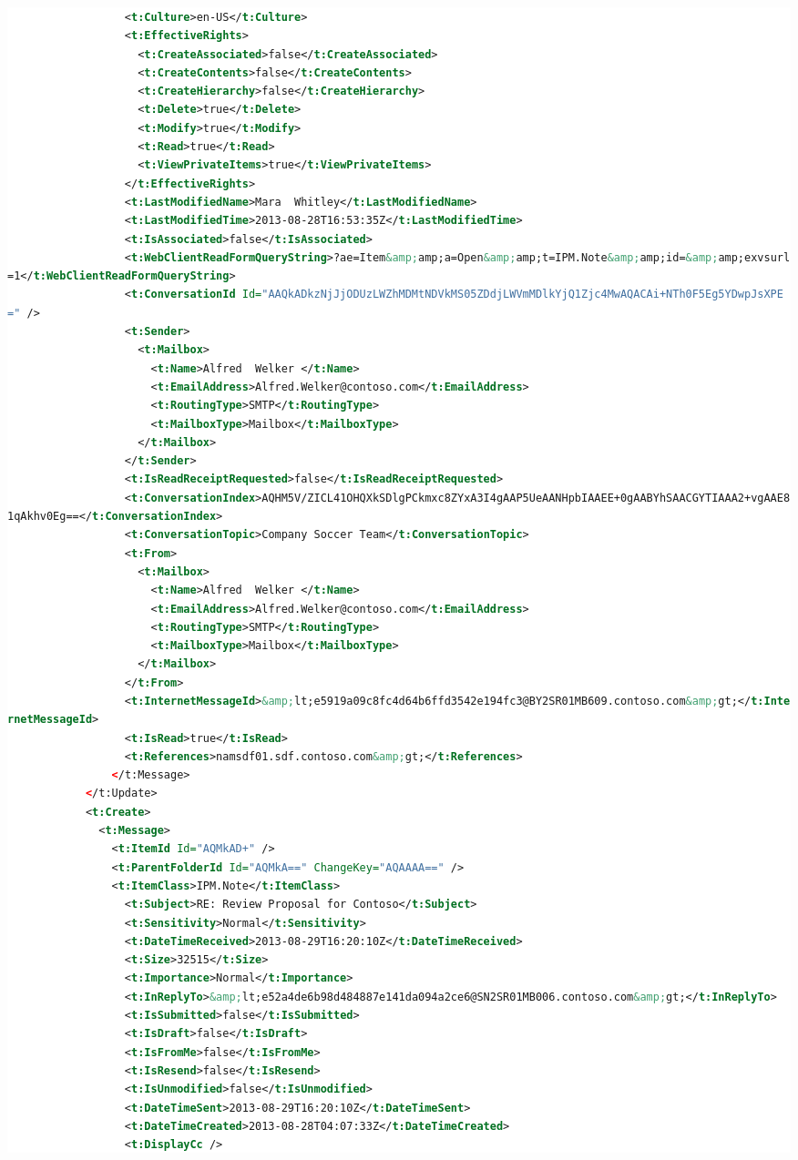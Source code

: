 ```XML
                  <t:Culture>en-US</t:Culture>
                  <t:EffectiveRights>
                    <t:CreateAssociated>false</t:CreateAssociated>
                    <t:CreateContents>false</t:CreateContents>
                    <t:CreateHierarchy>false</t:CreateHierarchy>
                    <t:Delete>true</t:Delete>
                    <t:Modify>true</t:Modify>
                    <t:Read>true</t:Read>
                    <t:ViewPrivateItems>true</t:ViewPrivateItems>
                  </t:EffectiveRights>
                  <t:LastModifiedName>Mara  Whitley</t:LastModifiedName>
                  <t:LastModifiedTime>2013-08-28T16:53:35Z</t:LastModifiedTime>
                  <t:IsAssociated>false</t:IsAssociated>
                  <t:WebClientReadFormQueryString>?ae=Item&amp;amp;a=Open&amp;amp;t=IPM.Note&amp;amp;id=&amp;amp;exvsurl=1</t:WebClientReadFormQueryString>
                  <t:ConversationId Id="AAQkADkzNjJjODUzLWZhMDMtNDVkMS05ZDdjLWVmMDlkYjQ1Zjc4MwAQACAi+NTh0F5Eg5YDwpJsXPE=" />
                  <t:Sender>
                    <t:Mailbox>
                      <t:Name>Alfred  Welker </t:Name>
                      <t:EmailAddress>Alfred.Welker@contoso.com</t:EmailAddress>
                      <t:RoutingType>SMTP</t:RoutingType>
                      <t:MailboxType>Mailbox</t:MailboxType>
                    </t:Mailbox>
                  </t:Sender>
                  <t:IsReadReceiptRequested>false</t:IsReadReceiptRequested>
                  <t:ConversationIndex>AQHM5V/ZICL41OHQXkSDlgPCkmxc8ZYxA3I4gAAP5UeAANHpbIAAEE+0gAABYhSAACGYTIAAA2+vgAAE81qAkhv0Eg==</t:ConversationIndex>
                  <t:ConversationTopic>Company Soccer Team</t:ConversationTopic>
                  <t:From>
                    <t:Mailbox>
                      <t:Name>Alfred  Welker </t:Name>
                      <t:EmailAddress>Alfred.Welker@contoso.com</t:EmailAddress>
                      <t:RoutingType>SMTP</t:RoutingType>
                      <t:MailboxType>Mailbox</t:MailboxType>
                    </t:Mailbox>
                  </t:From>
                  <t:InternetMessageId>&amp;lt;e5919a09c8fc4d64b6ffd3542e194fc3@BY2SR01MB609.contoso.com&amp;gt;</t:InternetMessageId>
                  <t:IsRead>true</t:IsRead>
                  <t:References>namsdf01.sdf.contoso.com&amp;gt;</t:References>
                </t:Message>
            </t:Update>
            <t:Create>
              <t:Message>
                <t:ItemId Id="AQMkAD+" />
                <t:ParentFolderId Id="AQMkA==" ChangeKey="AQAAAA==" />
                <t:ItemClass>IPM.Note</t:ItemClass>
                  <t:Subject>RE: Review Proposal for Contoso</t:Subject>
                  <t:Sensitivity>Normal</t:Sensitivity>
                  <t:DateTimeReceived>2013-08-29T16:20:10Z</t:DateTimeReceived>
                  <t:Size>32515</t:Size>
                  <t:Importance>Normal</t:Importance>
                  <t:InReplyTo>&amp;lt;e52a4de6b98d484887e141da094a2ce6@SN2SR01MB006.contoso.com&amp;gt;</t:InReplyTo>
                  <t:IsSubmitted>false</t:IsSubmitted>
                  <t:IsDraft>false</t:IsDraft>
                  <t:IsFromMe>false</t:IsFromMe>
                  <t:IsResend>false</t:IsResend>
                  <t:IsUnmodified>false</t:IsUnmodified>
                  <t:DateTimeSent>2013-08-29T16:20:10Z</t:DateTimeSent>
                  <t:DateTimeCreated>2013-08-28T04:07:33Z</t:DateTimeCreated>
                  <t:DisplayCc />
```